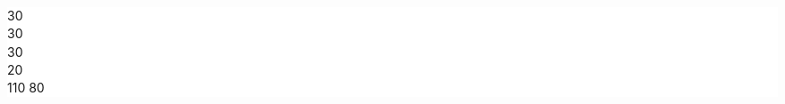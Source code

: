 <td align="center">
30 <br>
30 <br>
30 <br>
20 <br>
</td>
<td align="center">110</td>
<td align="center">80</td>
        </tr>
    </tbody>
</table>

